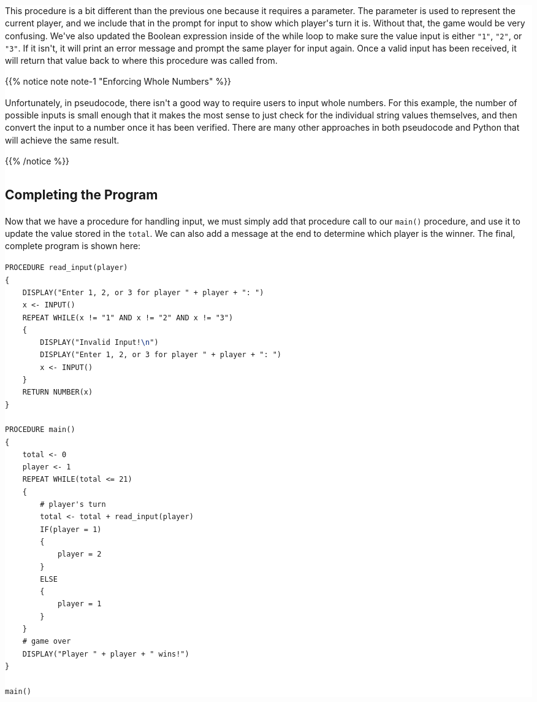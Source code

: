 This procedure is a bit different than the previous one because it requires a parameter. The parameter is used to represent the current player, and we include that in the prompt for input to show which player's turn it is. Without that, the game would be very confusing. We've also updated the Boolean expression inside of the while loop to make sure the value input is either `"1"`, `"2"`, or `"3"`. If it isn't, it will print an error message and prompt the same player for input again. Once a valid input has been received, it will return that value back to where this procedure was called from.

{{% notice note note-1 "Enforcing Whole Numbers" %}}

Unfortunately, in pseudocode, there isn't a good way to require users to input whole numbers. For this example, the number of possible inputs is small enough that it makes the most sense to just check for the individual string values themselves, and then convert the input to a number once it has been verified. There are many other approaches in both pseudocode and Python that will achieve the same result.

{{% /notice %}}

## Completing the Program

Now that we have a procedure for handling input, we must simply add that procedure call to our `main()` procedure, and use it to update the value stored in the `total`. We can also add a message at the end to determine which player is the winner. The final, complete program is shown here:

```tex
PROCEDURE read_input(player)
{
    DISPLAY("Enter 1, 2, or 3 for player " + player + ": ")
    x <- INPUT()
    REPEAT WHILE(x != "1" AND x != "2" AND x != "3")
    {
        DISPLAY("Invalid Input!\n")
        DISPLAY("Enter 1, 2, or 3 for player " + player + ": ")
        x <- INPUT()
    }
    RETURN NUMBER(x)
}

PROCEDURE main()
{
    total <- 0
    player <- 1
    REPEAT WHILE(total <= 21)
    {
        # player's turn
        total <- total + read_input(player)
        IF(player = 1)
        {
            player = 2
        }
        ELSE
        {
            player = 1
        }
    }
    # game over
    DISPLAY("Player " + player + " wins!")
}

main()
```

